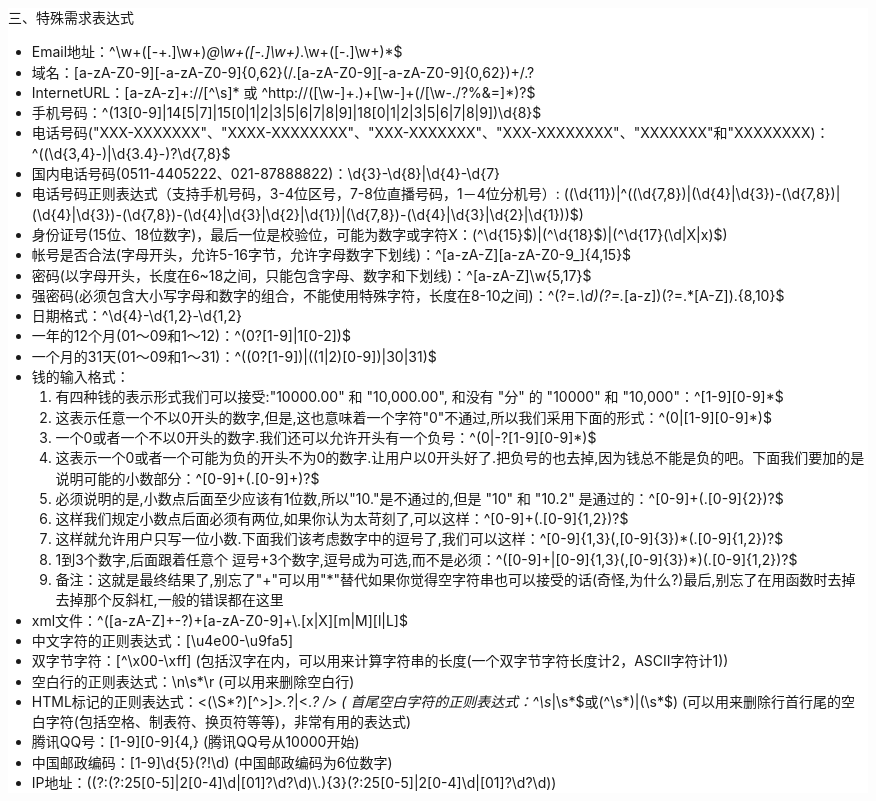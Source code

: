 三、特殊需求表达式
* Email地址：^\w+([-+.]\w+)*@\w+([-.]\w+)*\.\w+([-.]\w+)*$
* 域名：[a-zA-Z0-9][-a-zA-Z0-9]{0,62}(/.[a-zA-Z0-9][-a-zA-Z0-9]{0,62})+/.?
* InternetURL：[a-zA-z]+://[^\s]* 或 ^http://([\w-]+\.)+[\w-]+(/[\w-./?%&=]*)?$
* 手机号码：^(13[0-9]|14[5|7]|15[0|1|2|3|5|6|7|8|9]|18[0|1|2|3|5|6|7|8|9])\d{8}$
* 电话号码("XXX-XXXXXXX"、"XXXX-XXXXXXXX"、"XXX-XXXXXXX"、"XXX-XXXXXXXX"、"XXXXXXX"和"XXXXXXXX)：^(\(\d{3,4}-)|\d{3.4}-)?\d{7,8}$
* 国内电话号码(0511-4405222、021-87888822)：\d{3}-\d{8}|\d{4}-\d{7}
* 电话号码正则表达式（支持手机号码，3-4位区号，7-8位直播号码，1－4位分机号）: ((\d{11})|^((\d{7,8})|(\d{4}|\d{3})-(\d{7,8})|(\d{4}|\d{3})-(\d{7,8})-(\d{4}|\d{3}|\d{2}|\d{1})|(\d{7,8})-(\d{4}|\d{3}|\d{2}|\d{1}))$)
* 身份证号(15位、18位数字)，最后一位是校验位，可能为数字或字符X：(^\d{15}$)|(^\d{18}$)|(^\d{17}(\d|X|x)$)
* 帐号是否合法(字母开头，允许5-16字节，允许字母数字下划线)：^[a-zA-Z][a-zA-Z0-9_]{4,15}$
* 密码(以字母开头，长度在6~18之间，只能包含字母、数字和下划线)：^[a-zA-Z]\w{5,17}$
* 强密码(必须包含大小写字母和数字的组合，不能使用特殊字符，长度在8-10之间)：^(?=.*\d)(?=.*[a-z])(?=.*[A-Z]).{8,10}$
* 日期格式：^\d{4}-\d{1,2}-\d{1,2}
* 一年的12个月(01～09和1～12)：^(0?[1-9]|1[0-2])$
* 一个月的31天(01～09和1～31)：^((0?[1-9])|((1|2)[0-9])|30|31)$
* 钱的输入格式：
    1. 有四种钱的表示形式我们可以接受:"10000.00" 和 "10,000.00", 和没有 "分" 的 "10000" 和 "10,000"：^[1-9][0-9]*$
    2. 这表示任意一个不以0开头的数字,但是,这也意味着一个字符"0"不通过,所以我们采用下面的形式：^(0|[1-9][0-9]*)$
    3. 一个0或者一个不以0开头的数字.我们还可以允许开头有一个负号：^(0|-?[1-9][0-9]*)$
    4. 这表示一个0或者一个可能为负的开头不为0的数字.让用户以0开头好了.把负号的也去掉,因为钱总不能是负的吧。下面我们要加的是说明可能的小数部分：^[0-9]+(.[0-9]+)?$
    5. 必须说明的是,小数点后面至少应该有1位数,所以"10."是不通过的,但是 "10" 和 "10.2" 是通过的：^[0-9]+(.[0-9]{2})?$
    6. 这样我们规定小数点后面必须有两位,如果你认为太苛刻了,可以这样：^[0-9]+(.[0-9]{1,2})?$
    7. 这样就允许用户只写一位小数.下面我们该考虑数字中的逗号了,我们可以这样：^[0-9]{1,3}(,[0-9]{3})*(.[0-9]{1,2})?$
    8. 1到3个数字,后面跟着任意个 逗号+3个数字,逗号成为可选,而不是必须：^([0-9]+|[0-9]{1,3}(,[0-9]{3})*)(.[0-9]{1,2})?$
    9. 备注：这就是最终结果了,别忘了"+"可以用"*"替代如果你觉得空字符串也可以接受的话(奇怪,为什么?)最后,别忘了在用函数时去掉去掉那个反斜杠,一般的错误都在这里
* xml文件：^([a-zA-Z]+-?)+[a-zA-Z0-9]+\\.[x|X][m|M][l|L]$
* 中文字符的正则表达式：[\u4e00-\u9fa5]
* 双字节字符：[^\x00-\xff] (包括汉字在内，可以用来计算字符串的长度(一个双字节字符长度计2，ASCII字符计1))
* 空白行的正则表达式：\n\s*\r (可以用来删除空白行)
* HTML标记的正则表达式：<(\S*?)[^>]*>.*?|<.*? /> ( 首尾空白字符的正则表达式：^\s*|\s*$或(^\s*)|(\s*$) (可以用来删除行首行尾的空白字符(包括空格、制表符、换页符等等)，非常有用的表达式)
* 腾讯QQ号：[1-9][0-9]{4,} (腾讯QQ号从10000开始)
* 中国邮政编码：[1-9]\d{5}(?!\d) (中国邮政编码为6位数字)
* IP地址：((?:(?:25[0-5]|2[0-4]\\d|[01]?\\d?\\d)\\.){3}(?:25[0-5]|2[0-4]\\d|[01]?\\d?\\d))
